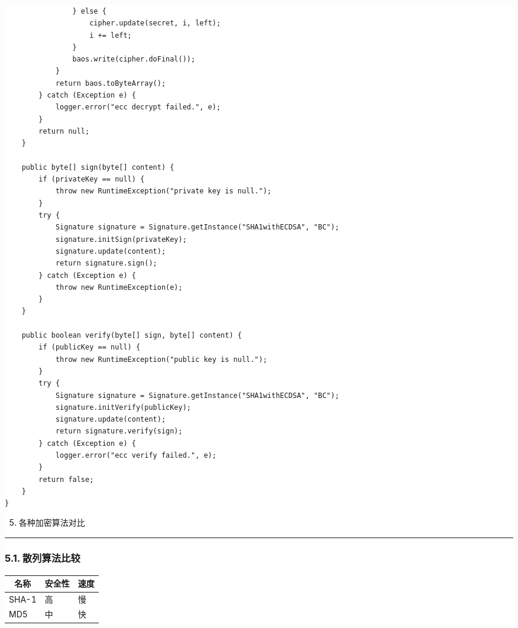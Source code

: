 ```
                } else {
                    cipher.update(secret, i, left);
                    i += left;
                }
                baos.write(cipher.doFinal());
            }
            return baos.toByteArray();
        } catch (Exception e) {
            logger.error("ecc decrypt failed.", e);
        }
        return null;
    }

    public byte[] sign(byte[] content) {
        if (privateKey == null) {
            throw new RuntimeException("private key is null.");
        }
        try {
            Signature signature = Signature.getInstance("SHA1withECDSA", "BC");
            signature.initSign(privateKey);
            signature.update(content);
            return signature.sign();
        } catch (Exception e) {
            throw new RuntimeException(e);
        }
    }

    public boolean verify(byte[] sign, byte[] content) {
        if (publicKey == null) {
            throw new RuntimeException("public key is null.");
        }
        try {
            Signature signature = Signature.getInstance("SHA1withECDSA", "BC");
            signature.initVerify(publicKey);
            signature.update(content);
            return signature.verify(sign);
        } catch (Exception e) {
            logger.error("ecc verify failed.", e);
        }
        return false;
    }
}
```

5. 各种加密算法对比
-----------

### 5.1. 散列算法比较

<table><thead><tr><th>名称</th><th>安全性</th><th>速度</th></tr></thead><tbody><tr><td>SHA-1</td><td>高</td><td>慢</td></tr><tr><td>MD5</td><td>中</td><td>快</td></tr></tbody></table>
